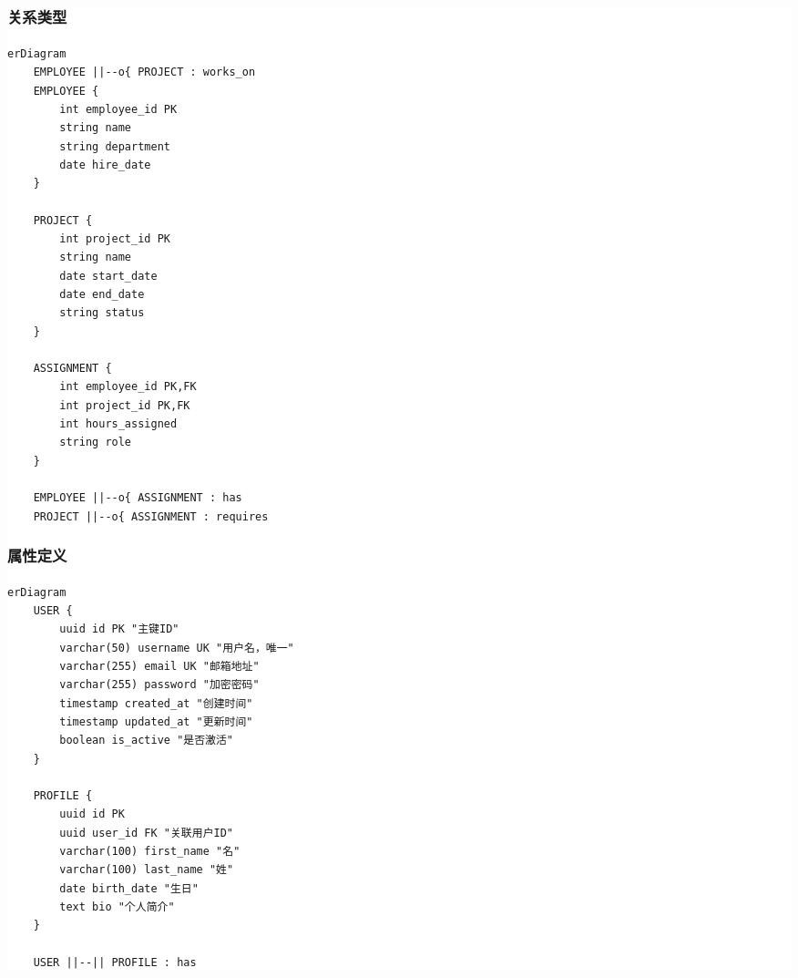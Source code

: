 ### 关系类型

```mermaid
erDiagram
    EMPLOYEE ||--o{ PROJECT : works_on
    EMPLOYEE {
        int employee_id PK
        string name
        string department
        date hire_date
    }
    
    PROJECT {
        int project_id PK
        string name
        date start_date
        date end_date
        string status
    }
    
    ASSIGNMENT {
        int employee_id PK,FK
        int project_id PK,FK
        int hours_assigned
        string role
    }
    
    EMPLOYEE ||--o{ ASSIGNMENT : has
    PROJECT ||--o{ ASSIGNMENT : requires
```

### 属性定义

```mermaid
erDiagram
    USER {
        uuid id PK "主键ID"
        varchar(50) username UK "用户名，唯一"
        varchar(255) email UK "邮箱地址"
        varchar(255) password "加密密码"
        timestamp created_at "创建时间"
        timestamp updated_at "更新时间"
        boolean is_active "是否激活"
    }
    
    PROFILE {
        uuid id PK
        uuid user_id FK "关联用户ID"
        varchar(100) first_name "名"
        varchar(100) last_name "姓"
        date birth_date "生日"
        text bio "个人简介"
    }
    
    USER ||--|| PROFILE : has
```
